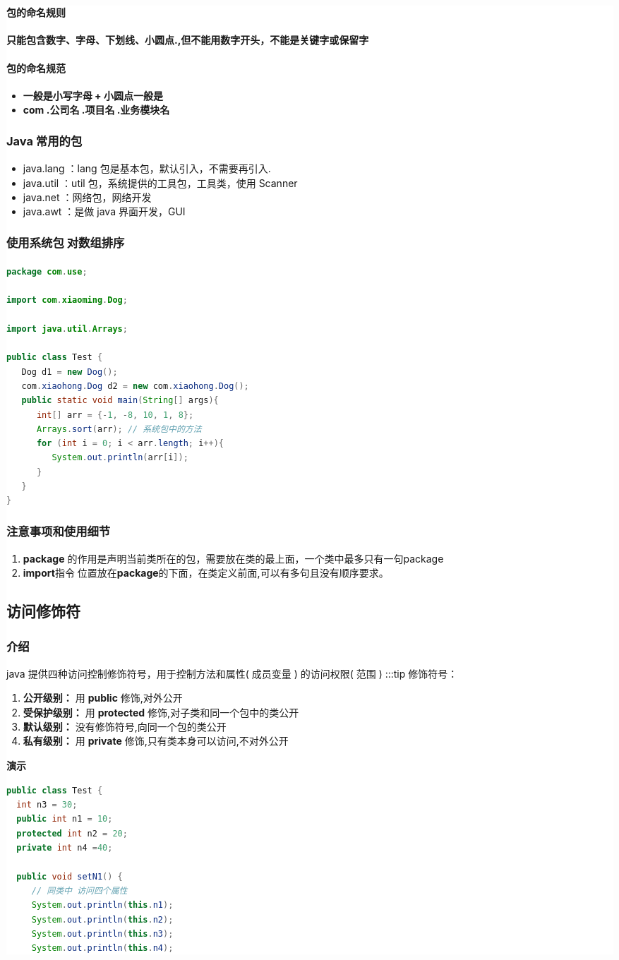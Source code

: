 #### 包的命名规则
**只能包含数字、字母、下划线、小圆点.,但不能用数字开头，不能是关键字或保留字**

#### 包的命名规范
- **一般是小写字母 + 小圆点一般是**
- **com .公司名 .项目名 .业务模块名**

### Java 常用的包
- java.lang  ：lang 包是基本包，默认引入，不需要再引入.
- java.util ：util 包，系统提供的工具包，工具类，使用 Scanner
- java.net ：网络包，网络开发
- java.awt ：是做 java 界面开发，GUI 

### 使用系统包 对数组排序
```java
package com.use;

import com.xiaoming.Dog;

import java.util.Arrays;

public class Test {
   Dog d1 = new Dog();
   com.xiaohong.Dog d2 = new com.xiaohong.Dog();
   public static void main(String[] args){
      int[] arr = {-1, -8, 10, 1, 8};
      Arrays.sort(arr); // 系统包中的方法
      for (int i = 0; i < arr.length; i++){
         System.out.println(arr[i]);
      }
   }
}
```

### 注意事项和使用细节

1. **package** 的作用是声明当前类所在的包，需要放在类的最上面，一个类中最多只有一句package
2. **import**指令 位置放在**package**的下面，在类定义前面,可以有多句且没有顺序要求。

## 访问修饰符

### 介绍
java 提供四种访问控制修饰符号，用于控制方法和属性( 成员变量 ) 的访问权限( 范围 )
:::tip 修饰符号：
1. **公开级别：** 用 **public** 修饰,对外公开
2. **受保护级别：** 用 **protected** 修饰,对子类和同一个包中的类公开
3. **默认级别：** 没有修饰符号,向同一个包的类公开
4. **私有级别：** 用 **private** 修饰,只有类本身可以访问,不对外公开

 **演示**
 ```java
 public class Test {
   int n3 = 30;
   public int n1 = 10;
   protected int n2 = 20;
   private int n4 =40;

   public void setN1() {
      // 同类中 访问四个属性
      System.out.println(this.n1);
      System.out.println(this.n2);
      System.out.println(this.n3);
      System.out.println(this.n4);
 ```